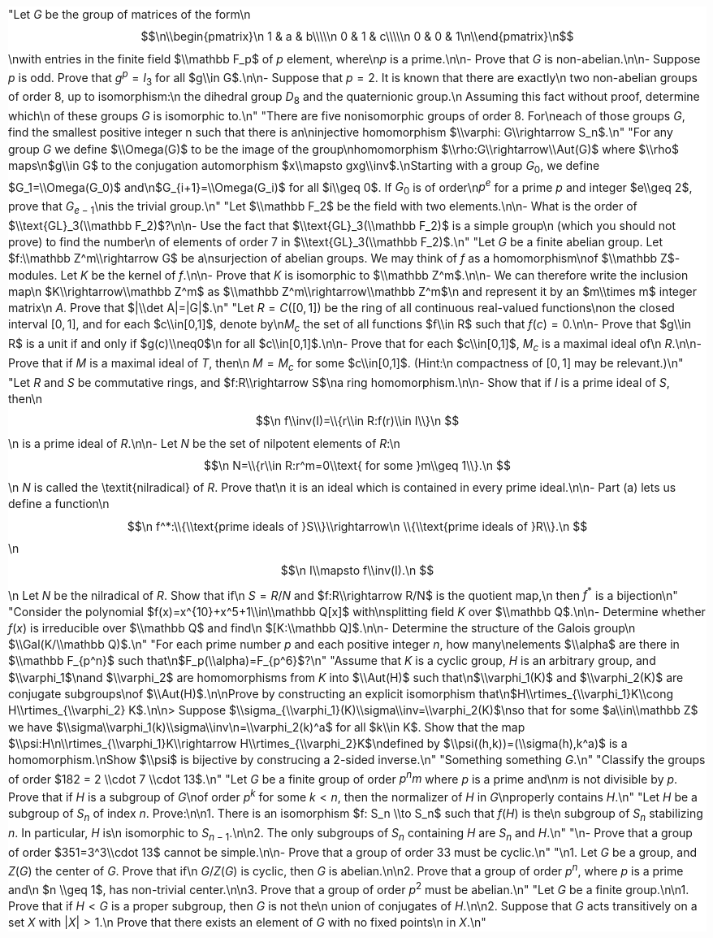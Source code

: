 "Let $G$ be the group of matrices of the form\n$$\n\\begin{pmatrix}\n  1 & a & b\\\\\n  0 & 1 & c\\\\\n  0 & 0 & 1\n\\end{pmatrix}\n$$\nwith entries in the finite field $\\mathbb F_p$ of $p$ element, where\n$p$ is a prime.\n\n- Prove that $G$ is non-abelian.\n\n- Suppose $p$ is odd. Prove that $g^p=I_3$ for all $g\\in G$.\n\n- Suppose that $p=2$. It is known that there are exactly\n  two non-abelian groups of order 8, up to isomorphism:\n  the dihedral group $D_8$ and the quaternionic group.\n  Assuming this fact without proof, determine which\n  of these groups $G$ is isomorphic to.\n"
"There are five nonisomorphic groups of order 8. For\neach of those groups $G$, find the smallest positive integer n such that there is an\ninjective homomorphism $\\varphi: G\\rightarrow S_n$.\n"
"For any group $G$ we define $\\Omega(G)$ to be the image of the group\nhomomorphism $\\rho:G\\rightarrow\\Aut(G)$ where $\\rho$ maps\n$g\\in G$ to the conjugation automorphism $x\\mapsto gxg\\inv$.\nStarting with a group $G_0$, we define $G_1=\\Omega(G_0)$ and\n$G_{i+1}=\\Omega(G_i)$ for all $i\\geq 0$. If $G_0$ is of order\n$p^e$ for a prime $p$ and integer $e\\geq 2$, prove that $G_{e-1}$\nis the trivial group.\n"
"Let $\\mathbb F_2$ be the field with two elements.\n\n- What is the order of $\\text{GL}_3(\\mathbb F_2)$?\n\n- Use the fact that $\\text{GL}_3(\\mathbb F_2)$ is a simple group\n  (which you should not prove) to find the number\n  of elements of order 7 in $\\text{GL}_3(\\mathbb F_2)$.\n"
"Let $G$ be a finite abelian group. Let $f:\\mathbb Z^m\\rightarrow G$ be a\nsurjection of abelian groups. We may think of $f$ as a homomorphism\nof $\\mathbb Z$-modules. Let $K$ be the kernel of $f$.\n\n- Prove that $K$ is isomorphic to $\\mathbb Z^m$.\n\n- We can therefore write the inclusion map\n  $K\\rightarrow\\mathbb Z^m$ as $\\mathbb Z^m\\rightarrow\\mathbb Z^m$\n  and represent it by an $m\\times m$ integer matrix\n  $A$. Prove that $|\\det A|=|G|$.\n"
"Let $R=C([0,1])$ be the ring of all continuous real-valued functions\non the closed interval $[0,1]$, and for each $c\\in[0,1]$, denote by\n$M_c$ the set of all functions $f\\in R$ such that $f(c)=0$.\n\n- Prove that $g\\in R$ is a unit if and only if $g(c)\\neq0$\n  for all $c\\in[0,1]$.\n\n- Prove that for each $c\\in[0,1]$, $M_c$ is a maximal ideal of\n  $R$.\n\n- Prove that if $M$ is a maximal ideal of $T$, then\n  $M=M_c$ for some $c\\in[0,1]$. (Hint:\n  compactness of $[0,1]$ may be relevant.)\n"
"Let $R$ and $S$ be commutative rings, and $f:R\\rightarrow S$\na ring homomorphism.\n\n- Show that if $I$ is a prime ideal of $S$, then\n  $$\n  f\\inv(I)=\\{r\\in R:f(r)\\in I\\}\n  $$\n  is a prime ideal of $R$.\n\n- Let $N$ be the set of nilpotent elements of $R$:\n  $$\n  N=\\{r\\in R:r^m=0\\text{ for some }m\\geq 1\\}.\n  $$\n  $N$ is called the \\textit{nilradical} of $R$. Prove that\n  it is an ideal which is contained in every prime ideal.\n\n- Part (a) lets us define a function\n  $$\n  f^*:\\{\\text{prime ideals of }S\\}\\rightarrow\n  \\{\\text{prime ideals of }R\\}.\n  $$\n  $$\n  I\\mapsto f\\inv(I).\n  $$\n  Let $N$ be the nilradical of $R$. Show that if\n  $S=R/N$ and $f:R\\rightarrow R/N$ is the quotient map,\n  then $f^*$ is a bijection\n"
"Consider the polynomial $f(x)=x^{10}+x^5+1\\in\\mathbb Q[x]$ with\nsplitting field $K$ over $\\mathbb Q$.\n\n- Determine whether $f(x)$ is irreducible over $\\mathbb Q$ and find\n  $[K:\\mathbb Q]$.\n\n- Determine the structure of the Galois group\n  $\\Gal(K/\\mathbb Q)$.\n"
"For each prime number $p$ and each positive integer $n$, how many\nelements $\\alpha$ are there in $\\mathbb F_{p^n}$ such that\n$F_p(\\alpha)=F_{p^6}$?\n"
"Assume that $K$ is a cyclic group, $H$ is an arbitrary group, and $\\varphi_1$\nand $\\varphi_2$ are homomorphisms from $K$ into $\\Aut(H)$ such that\n$\\varphi_1(K)$ and $\\varphi_2(K)$ are conjugate subgroups\nof $\\Aut(H)$.\n\nProve by constructing an explicit isomorphism that\n$H\\rtimes_{\\varphi_1}K\\cong H\\rtimes_{\\varphi_2} K$.\n\n> Suppose $\\sigma_{\\varphi_1}(K)\\sigma\\inv=\\varphi_2(K)$\nso that for some $a\\in\\mathbb Z$ we have $\\sigma\\varphi_1(k)\\sigma\\inv\n=\\varphi_2(k)^a$ for all $k\\in K$. Show that the map $\\psi:H\n\\rtimes_{\\varphi_1}K\\rightarrow H\\rtimes_{\\varphi_2}K$\ndefined by $\\psi((h,k))=(\\sigma(h),k^a)$ is a homomorphism.\nShow $\\psi$ is bijective by construcing a 2-sided inverse.\n"
"Something something $G$.\n"
"Classify the groups of order $182 = 2 \\cdot 7 \\cdot 13$.\n"
"Let $G$ be a finite group of order $p^nm$ where $p$ is a prime and\n$m$ is not divisible by $p$. Prove that if $H$ is a subgroup of $G$\nof order $p^k$ for some $k<n$, then the normalizer of $H$ in $G$\nproperly contains $H$.\n"
"Let $H$ be a subgroup of $S_n$ of index $n$. Prove:\n\n1.  There is an isomorphism $f: S_n \\to S_n$ such that $f(H)$ is the\n    subgroup of $S_n$ stabilizing $n$. In particular, $H$ is\n    isomorphic to $S_{n-1}$.\n\n2.  The only subgroups of $S_n$ containing $H$ are $S_n$ and $H$.\n"
"\n-   Prove that a group of order $351=3^3\\cdot 13$ cannot be simple.\n\n-   Prove that a group of order $33$ must be cyclic.\n"
"\n1.  Let $G$ be a group, and $Z(G)$ the center of $G$. Prove that if\n    $G/Z(G)$ is cyclic, then $G$ is abelian.\n\n2.  Prove that a group of order $p^n$, where $p$ is a prime and\n    $n \\geq 1$, has non-trivial center.\n\n3.  Prove that a group of order $p^2$ must be abelian.\n"
"Let $G$ be a finite group.\n\n1.  Prove that if $H < G$ is a proper subgroup, then $G$ is not the\n    union of conjugates of $H$.\n\n2.  Suppose that $G$ acts transitively on a set $X$ with $|X| > 1$.\n    Prove that there exists an element of $G$ with no fixed points\n    in $X$.\n"